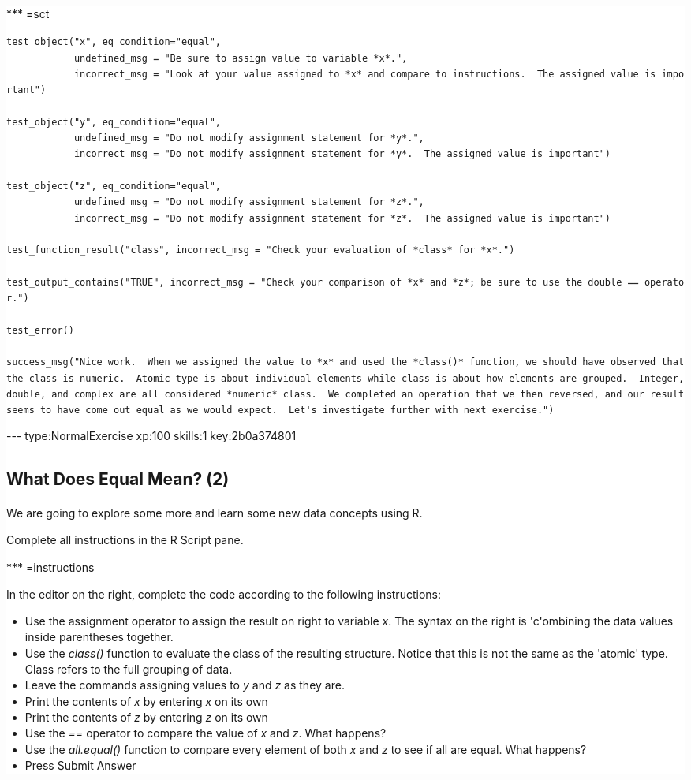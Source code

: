 *** =sct
```{r}
test_object("x", eq_condition="equal",
            undefined_msg = "Be sure to assign value to variable *x*.",
            incorrect_msg = "Look at your value assigned to *x* and compare to instructions.  The assigned value is important")

test_object("y", eq_condition="equal",
            undefined_msg = "Do not modify assignment statement for *y*.",
            incorrect_msg = "Do not modify assignment statement for *y*.  The assigned value is important")

test_object("z", eq_condition="equal",
            undefined_msg = "Do not modify assignment statement for *z*.",
            incorrect_msg = "Do not modify assignment statement for *z*.  The assigned value is important")

test_function_result("class", incorrect_msg = "Check your evaluation of *class* for *x*.")

test_output_contains("TRUE", incorrect_msg = "Check your comparison of *x* and *z*; be sure to use the double == operator.")

test_error()

success_msg("Nice work.  When we assigned the value to *x* and used the *class()* function, we should have observed that the class is numeric.  Atomic type is about individual elements while class is about how elements are grouped.  Integer, double, and complex are all considered *numeric* class.  We completed an operation that we then reversed, and our result seems to have come out equal as we would expect.  Let's investigate further with next exercise.")

```


--- type:NormalExercise xp:100 skills:1 key:2b0a374801

## What Does Equal Mean? (2)

We are going to explore some more and learn some new data concepts using R.

Complete all instructions in the R Script pane.

*** =instructions

In the editor on the right, complete the code according to the following instructions:

- Use the assignment operator to assign the result on right to variable *x*.  The syntax on the right is 'c'ombining the data values inside parentheses together.
- Use the *class()* function to evaluate the class of the resulting structure.  Notice that this is not the same as the 'atomic' type.  Class refers to the full grouping of data.
- Leave the commands assigning values to *y* and *z* as they are.
- Print the contents of *x* by entering *x* on its own
- Print the contents of *z* by entering *z* on its own
- Use the *==* operator to compare the value of *x* and *z*.  What happens?
- Use the *all.equal()* function to compare every element of both *x* and *z* to see if all are equal.  What happens?
- Press Submit Answer
